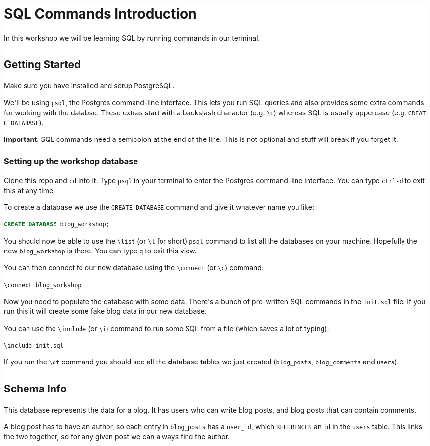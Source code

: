# SQL Commands Introduction

In this workshop we will be learning SQL by running commands in our terminal.

## Getting Started

Make sure you have [installed and setup PostgreSQL](https://github.com/macintoshhelper/learn-sql/blob/master/postgresql/setup.md).

We'll be using `psql`, the Postgres command-line interface. This lets you run SQL queries and also provides some extra commands for working with the databse. These extras start with a backslash character (e.g. `\c`) whereas SQL is usually uppercase (e.g. `CREATE DATABASE`).

**Important**: SQL commands need a semicolon at the end of the line. This is not optional and stuff will break if you forget it.

### Setting up the workshop database

Clone this repo and `cd` into it. Type `psql` in your terminal to enter the Postgres command-line interface. You can type `ctrl-d` to exit this at any time.

To create a database we use the `CREATE DATABASE` command and give it whatever name you like:

```sql
CREATE DATABASE blog_workshop;
```

You should now be able to use the `\list` (or `\l` for short) `psql` command to list all the databases on your machine. Hopefully the new `blog_workshop` is there. You can type `q` to exit this view.

You can then connect to our new database using the `\connect` (or `\c`) command:

```sh
\connect blog_workshop
```

Now you need to populate the database with some data. There's a bunch of pre-written SQL commands in the `init.sql` file. If you run this it will create some fake blog data in our new database.

You can use the `\include` (or `\i`) command to run some SQL from a file (which saves a lot of typing):

```sh
\include init.sql
```

If you run the `\dt` command you should see all the **d**atabase **t**ables we just created (`blog_posts`, `blog_comments` and `users`).

## Schema Info

This database represents the data for a blog. It has users who can write blog posts, and blog posts that can contain comments.

A blog post has to have an author, so each entry in `blog_posts` has a `user_id`, which `REFERENCES` an `id` in the `users` table. This links the two together, so for any given post we can always find the author.
